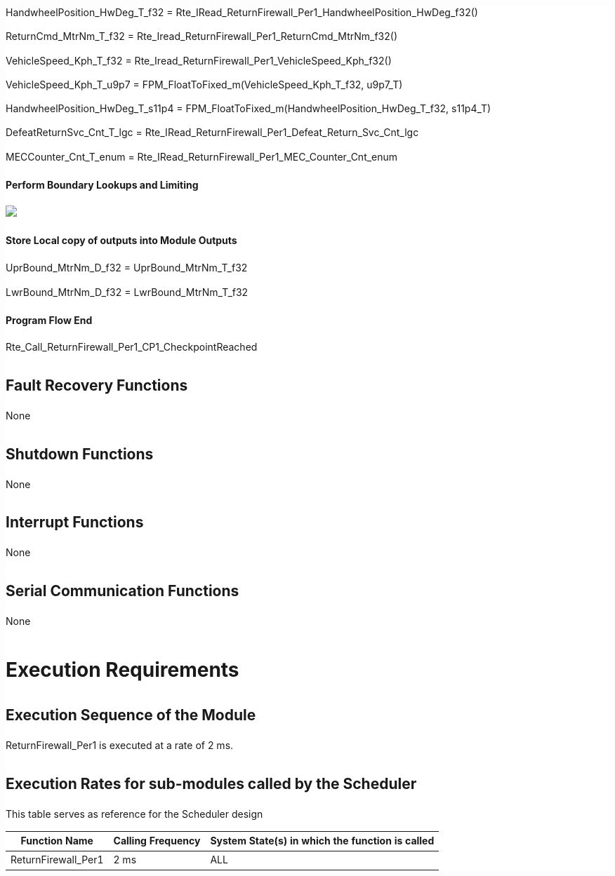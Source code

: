 HandwheelPosition_HwDeg_T_f32 =
Rte_IRead_ReturnFirewall_Per1_HandwheelPosition_HwDeg_f32()

ReturnCmd_MtrNm_T_f32 =
Rte_Iread_ReturnFirewall_Per1_ReturnCmd_MtrNm_f32()

VehicleSpeed_Kph_T_f32 =
Rte_Iread_ReturnFirewall_Per1_VehicleSpeed_Kph_f32()

VehicleSpeed_Kph_T_u9p7 = FPM_FloatToFixed_m(VehicleSpeed_Kph_T_f32,
u9p7_T)

HandwheelPosition_HwDeg_T_s11p4 =
FPM_FloatToFixed_m(HandwheelPosition_HwDeg_T_f32, s11p4_T)

DefeatReturnSvc_Cnt_T_lgc =
Rte_IRead_ReturnFirewall_Per1_Defeat_Return_Svc_Cnt_lgc

MECCounter_Cnt_T_enum =
Rte_IRead_ReturnFirewall_Per1_MEC_Counter_Cnt_enum

#### Perform Boundary Lookups and Limiting

![](ElectricPowerSteering_TexasInstruments_CHRYSLER_LWR_website/docs/ReturnFirewall/doc/mediax/media/image3.emf)

#### Store Local copy of outputs into Module Outputs

UprBound_MtrNm_D_f32 = UprBound_MtrNm_T_f32

LwrBound_MtrNm_D_f32 = LwrBound_MtrNm_T_f32

#### Program Flow End

Rte_Call_ReturnFirewall_Per1_CP1_CheckpointReached

##  Fault Recovery Functions

None

## Shutdown Functions

None

## Interrupt Functions

None

## Serial Communication Functions

None

##  

# Execution Requirements

## Execution Sequence of the Module

ReturnFirewall_Per1 is executed at a rate of 2 ms.

## Execution Rates for sub-modules called by the Scheduler

This table serves as reference for the Scheduler design

| Function Name       | Calling Frequency | System State(s) in which the function is called |
|--------------------------|-----------------|------------------------------|
| ReturnFirewall_Per1 | 2 ms              | ALL                                             |